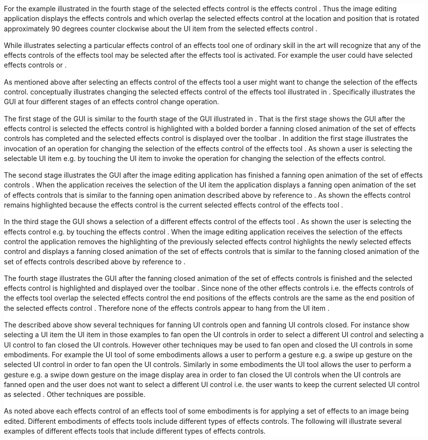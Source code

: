 For the example illustrated in the fourth stage of the selected effects control is the effects control . Thus the image editing application displays the effects controls and which overlap the selected effects control at the location and position that is rotated approximately 90 degrees counter clockwise about the UI item from the selected effects control .

While illustrates selecting a particular effects control of an effects tool one of ordinary skill in the art will recognize that any of the effects controls of the effects tool may be selected after the effects tool is activated. For example the user could have selected effects controls or .

As mentioned above after selecting an effects control of the effects tool a user might want to change the selection of the effects control. conceptually illustrates changing the selected effects control of the effects tool illustrated in . Specifically illustrates the GUI at four different stages of an effects control change operation.

The first stage of the GUI is similar to the fourth stage of the GUI illustrated in . That is the first stage shows the GUI after the effects control is selected the effects control is highlighted with a bolded border a fanning closed animation of the set of effects controls has completed and the selected effects control is displayed over the toolbar . In addition the first stage illustrates the invocation of an operation for changing the selection of the effects control of the effects tool . As shown a user is selecting the selectable UI item e.g. by touching the UI item to invoke the operation for changing the selection of the effects control.

The second stage illustrates the GUI after the image editing application has finished a fanning open animation of the set of effects controls . When the application receives the selection of the UI item the application displays a fanning open animation of the set of effects controls that is similar to the fanning open animation described above by reference to . As shown the effects control remains highlighted because the effects control is the current selected effects control of the effects tool .

In the third stage the GUI shows a selection of a different effects control of the effects tool . As shown the user is selecting the effects control e.g. by touching the effects control . When the image editing application receives the selection of the effects control the application removes the highlighting of the previously selected effects control highlights the newly selected effects control and displays a fanning closed animation of the set of effects controls that is similar to the fanning closed animation of the set of effects controls described above by reference to .

The fourth stage illustrates the GUI after the fanning closed animation of the set of effects controls is finished and the selected effects control is highlighted and displayed over the toolbar . Since none of the other effects controls i.e. the effects controls of the effects tool overlap the selected effects control the end positions of the effects controls are the same as the end position of the selected effects control . Therefore none of the effects controls appear to hang from the UI item .

The described above show several techniques for fanning UI controls open and fanning UI controls closed. For instance show selecting a UI item the UI item in those examples to fan open the UI controls in order to select a different UI control and selecting a UI control to fan closed the UI controls. However other techniques may be used to fan open and closed the UI controls in some embodiments. For example the UI tool of some embodiments allows a user to perform a gesture e.g. a swipe up gesture on the selected UI control in order to fan open the UI controls. Similarly in some embodiments the UI tool allows the user to perform a gesture e.g. a swipe down gesture on the image display area in order to fan closed the UI controls when the UI controls are fanned open and the user does not want to select a different UI control i.e. the user wants to keep the current selected UI control as selected . Other techniques are possible.

As noted above each effects control of an effects tool of some embodiments is for applying a set of effects to an image being edited. Different embodiments of effects tools include different types of effects controls. The following will illustrate several examples of different effects tools that include different types of effects controls.
